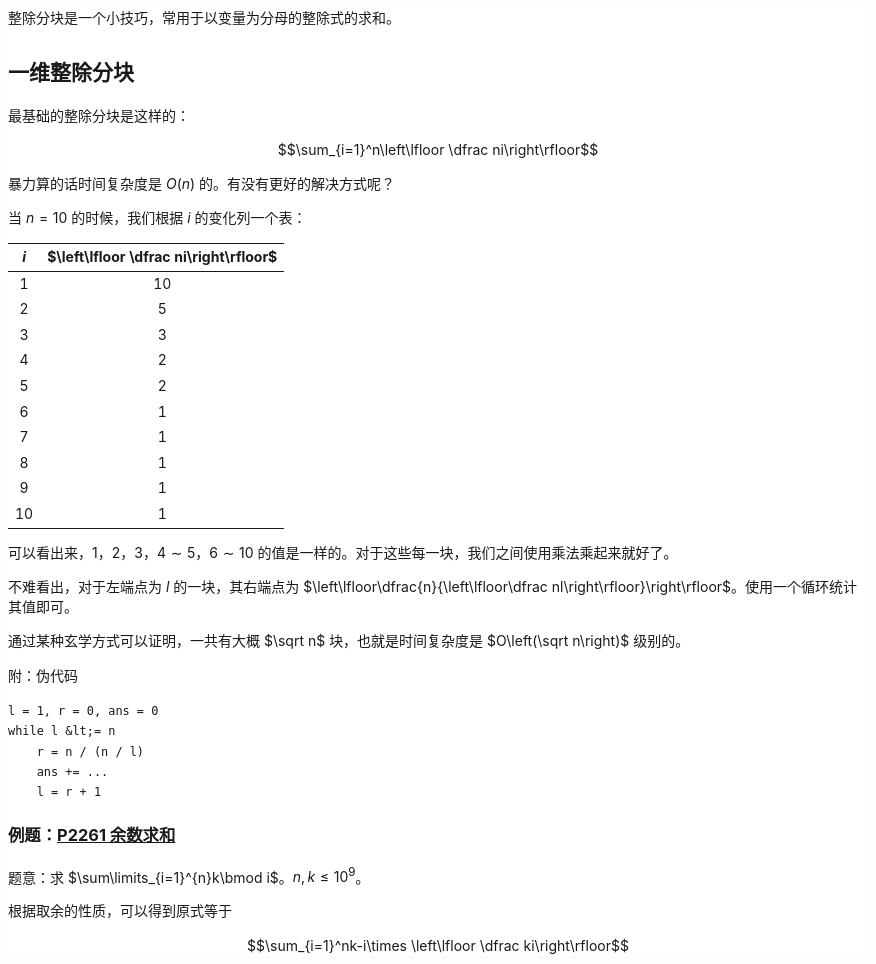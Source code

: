 整除分块是一个小技巧，常用于以变量为分母的整除式的求和。

## 一维整除分块

最基础的整除分块是这样的：

$$\sum_{i=1}^n\left\lfloor \dfrac ni\right\rfloor$$

暴力算的话时间复杂度是 $O\left(n\right)$ 的。有没有更好的解决方式呢？

当 $n=10$ 的时候，我们根据 $i$ 的变化列一个表：

| $i$ | $\left\lfloor \dfrac ni\right\rfloor$ |
| :----------: | :----------: |
| $1$ | $10$ |
| $2$ | $5$ |
| $3$ | $3$ |
| $4$ | $2$ |
| $5$ | $2$ |
| $6$ | $1$ |
| $7$ | $1$ |
| $8$ | $1$ |
| $9$ | $1$ |
| $10$ | $1$ |


可以看出来，$1$，$2$，$3$，$4\sim 5$，$6\sim 10$ 的值是一样的。对于这些每一块，我们之间使用乘法乘起来就好了。

不难看出，对于左端点为 $l$ 的一块，其右端点为 $\left\lfloor\dfrac{n}{\left\lfloor\dfrac nl\right\rfloor}\right\rfloor$。使用一个循环统计其值即可。

通过某种玄学方式可以证明，一共有大概 $\sqrt n$ 块，也就是时间复杂度是 $O\left(\sqrt n\right)$ 级别的。

附：伪代码

```
l = 1, r = 0, ans = 0
while l &lt;= n
	r = n / (n / l)
	ans += ...
	l = r + 1
```

### 例题：[P2261 余数求和](https://www.luogu.com.cn/problem/P2261)

题意：求 $\sum\limits_{i=1}^{n}k\bmod i$。$n,k\le 10^9$。

根据取余的性质，可以得到原式等于

$$\sum_{i=1}^nk-i\times \left\lfloor \dfrac ki\right\rfloor$$
